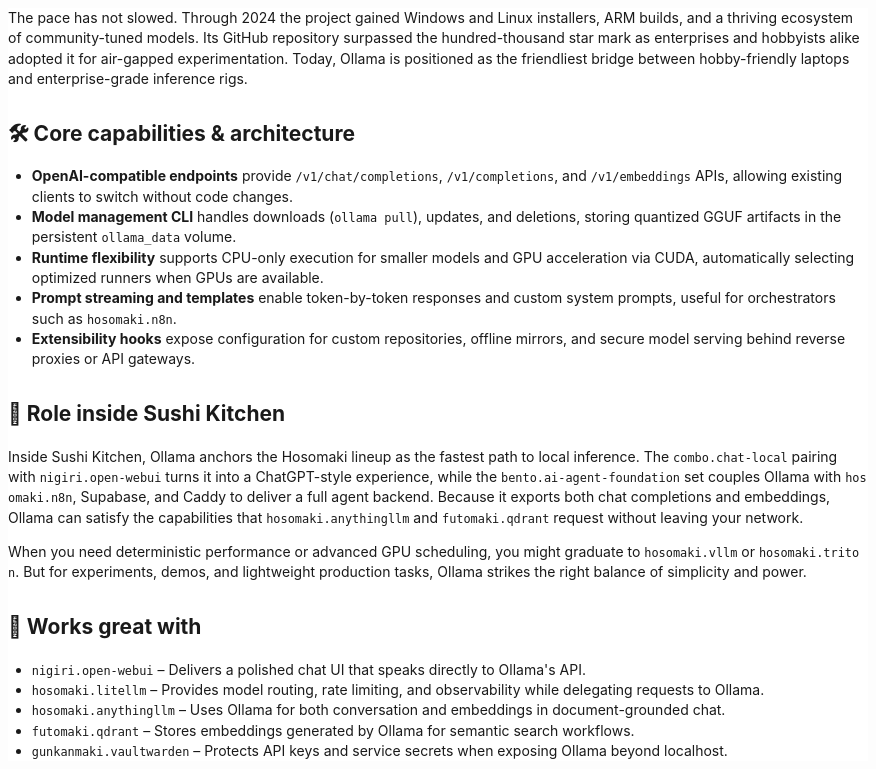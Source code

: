 The pace has not slowed. Through 2024 the project gained Windows and Linux installers, ARM builds, and
a thriving ecosystem of community-tuned models. Its GitHub repository surpassed the hundred-thousand
star mark as enterprises and hobbyists alike adopted it for air-gapped experimentation. Today, Ollama is
positioned as the friendliest bridge between hobby-friendly laptops and enterprise-grade inference rigs.

## 🛠️ Core capabilities & architecture

- **OpenAI-compatible endpoints** provide `/v1/chat/completions`, `/v1/completions`, and `/v1/embeddings`
  APIs, allowing existing clients to switch without code changes.
- **Model management CLI** handles downloads (`ollama pull`), updates, and deletions, storing quantized
  GGUF artifacts in the persistent `ollama_data` volume.
- **Runtime flexibility** supports CPU-only execution for smaller models and GPU acceleration via CUDA,
  automatically selecting optimized runners when GPUs are available.
- **Prompt streaming and templates** enable token-by-token responses and custom system prompts, useful for
  orchestrators such as `hosomaki.n8n`.
- **Extensibility hooks** expose configuration for custom repositories, offline mirrors, and secure model
  serving behind reverse proxies or API gateways.

## 🍣 Role inside Sushi Kitchen

Inside Sushi Kitchen, Ollama anchors the Hosomaki lineup as the fastest path to local inference. The
`combo.chat-local` pairing with `nigiri.open-webui` turns it into a ChatGPT-style experience, while the
`bento.ai-agent-foundation` set couples Ollama with `hosomaki.n8n`, Supabase, and Caddy to deliver a
full agent backend. Because it exports both chat completions and embeddings, Ollama can satisfy the
capabilities that `hosomaki.anythingllm` and `futomaki.qdrant` request without leaving your network.

When you need deterministic performance or advanced GPU scheduling, you might graduate to `hosomaki.vllm`
or `hosomaki.triton`. But for experiments, demos, and lightweight production tasks, Ollama strikes the
right balance of simplicity and power.

## 🤝 Works great with

- `nigiri.open-webui` – Delivers a polished chat UI that speaks directly to Ollama's API.
- `hosomaki.litellm` – Provides model routing, rate limiting, and observability while delegating requests
  to Ollama.
- `hosomaki.anythingllm` – Uses Ollama for both conversation and embeddings in document-grounded chat.
- `futomaki.qdrant` – Stores embeddings generated by Ollama for semantic search workflows.
- `gunkanmaki.vaultwarden` – Protects API keys and service secrets when exposing Ollama beyond localhost.
